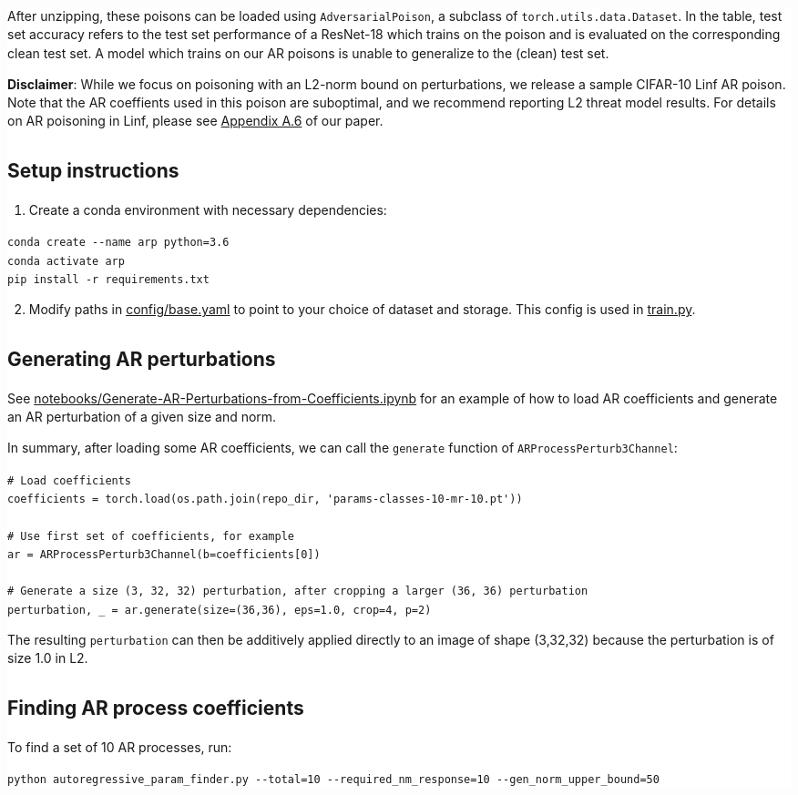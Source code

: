 After unzipping, these poisons can be loaded using `AdversarialPoison`, a subclass of `torch.utils.data.Dataset`. In the table, test set accuracy refers to the test set performance of a ResNet-18 which trains on the poison and is evaluated on the corresponding clean test set. A model which trains on our AR poisons is unable to generalize to the (clean) test set.

**Disclaimer**: While we focus on poisoning with an L2-norm bound on perturbations, we release a sample CIFAR-10 Linf AR poison. Note that the AR coeffients used in this poison are suboptimal, and we recommend reporting L2 threat model results. For details on AR poisoning in Linf, please see [Appendix A.6](http://arxiv.org/abs/2206.03693) of our paper.

## Setup instructions
1. Create a conda environment with necessary dependencies:
```
conda create --name arp python=3.6
conda activate arp
pip install -r requirements.txt
```
2. Modify paths in [config/base.yaml](https://github.com/psandovalsegura/autoregressive-poisoning/blob/main/config/base.yaml) to point to your choice of dataset and storage. This config is used in [train.py](https://github.com/psandovalsegura/autoregressive-poisoning/blob/main/train.py).

## Generating AR perturbations

See [notebooks/Generate-AR-Perturbations-from-Coefficients.ipynb](https://github.com/psandovalsegura/autoregressive-poisoning/blob/main/notebooks/Generate-AR-Perturbations-from-Coefficients.ipynb) for an example of how to load AR coefficients and generate an AR perturbation of a given size and norm. 

In summary, after loading some AR coefficients, we can call the `generate` function of `ARProcessPerturb3Channel`:
```
# Load coefficients
coefficients = torch.load(os.path.join(repo_dir, 'params-classes-10-mr-10.pt'))

# Use first set of coefficients, for example
ar = ARProcessPerturb3Channel(b=coefficients[0])

# Generate a size (3, 32, 32) perturbation, after cropping a larger (36, 36) perturbation
perturbation, _ = ar.generate(size=(36,36), eps=1.0, crop=4, p=2)
```

The resulting `perturbation` can then be additively applied directly to an image of shape (3,32,32) because the perturbation is of size 1.0 in L2. 

## Finding AR process coefficients

To find a set of 10 AR processes, run:

```
python autoregressive_param_finder.py --total=10 --required_nm_response=10 --gen_norm_upper_bound=50
```
